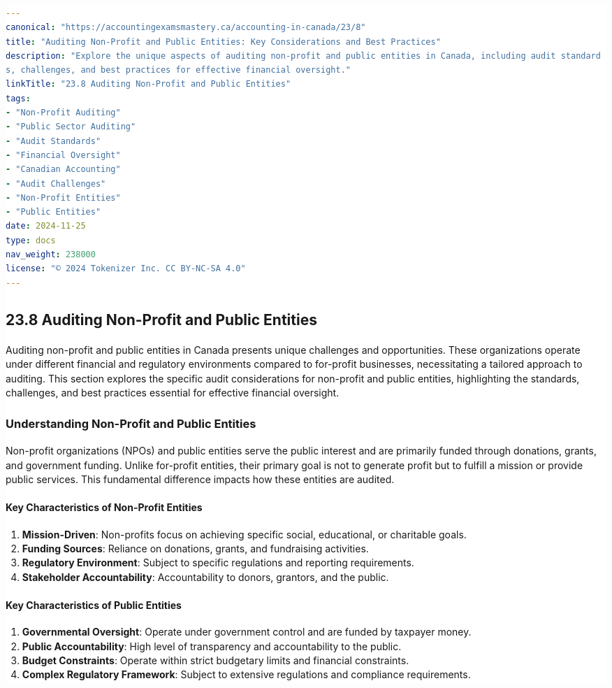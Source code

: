 ```yaml
---
canonical: "https://accountingexamsmastery.ca/accounting-in-canada/23/8"
title: "Auditing Non-Profit and Public Entities: Key Considerations and Best Practices"
description: "Explore the unique aspects of auditing non-profit and public entities in Canada, including audit standards, challenges, and best practices for effective financial oversight."
linkTitle: "23.8 Auditing Non-Profit and Public Entities"
tags:
- "Non-Profit Auditing"
- "Public Sector Auditing"
- "Audit Standards"
- "Financial Oversight"
- "Canadian Accounting"
- "Audit Challenges"
- "Non-Profit Entities"
- "Public Entities"
date: 2024-11-25
type: docs
nav_weight: 238000
license: "© 2024 Tokenizer Inc. CC BY-NC-SA 4.0"
---
```


## 23.8 Auditing Non-Profit and Public Entities

Auditing non-profit and public entities in Canada presents unique challenges and opportunities. These organizations operate under different financial and regulatory environments compared to for-profit businesses, necessitating a tailored approach to auditing. This section explores the specific audit considerations for non-profit and public entities, highlighting the standards, challenges, and best practices essential for effective financial oversight.

### Understanding Non-Profit and Public Entities

Non-profit organizations (NPOs) and public entities serve the public interest and are primarily funded through donations, grants, and government funding. Unlike for-profit entities, their primary goal is not to generate profit but to fulfill a mission or provide public services. This fundamental difference impacts how these entities are audited.

#### Key Characteristics of Non-Profit Entities

1. **Mission-Driven**: Non-profits focus on achieving specific social, educational, or charitable goals.
2. **Funding Sources**: Reliance on donations, grants, and fundraising activities.
3. **Regulatory Environment**: Subject to specific regulations and reporting requirements.
4. **Stakeholder Accountability**: Accountability to donors, grantors, and the public.

#### Key Characteristics of Public Entities

1. **Governmental Oversight**: Operate under government control and are funded by taxpayer money.
2. **Public Accountability**: High level of transparency and accountability to the public.
3. **Budget Constraints**: Operate within strict budgetary limits and financial constraints.
4. **Complex Regulatory Framework**: Subject to extensive regulations and compliance requirements.
